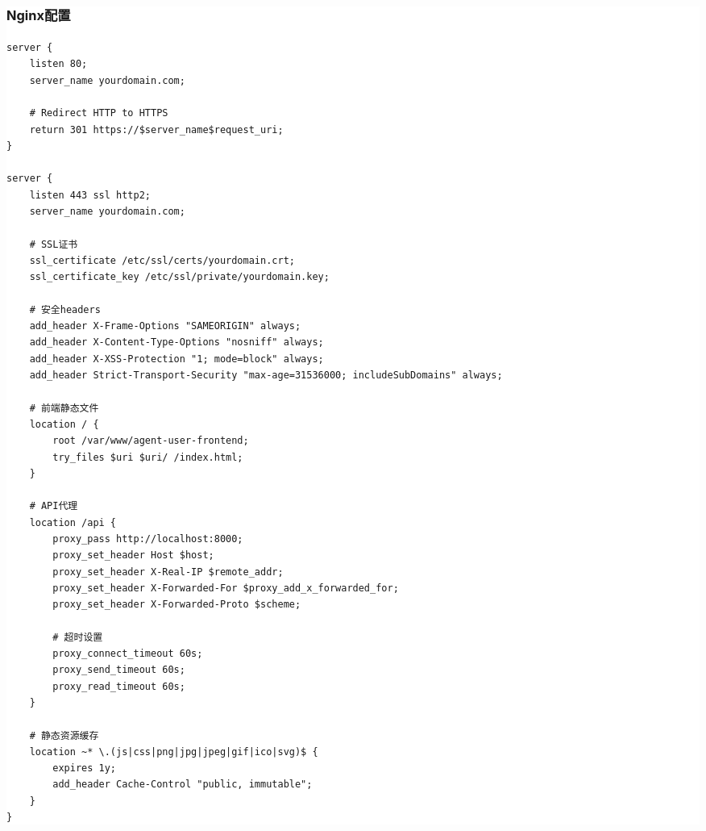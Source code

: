 ### Nginx配置
```nginx
server {
    listen 80;
    server_name yourdomain.com;

    # Redirect HTTP to HTTPS
    return 301 https://$server_name$request_uri;
}

server {
    listen 443 ssl http2;
    server_name yourdomain.com;

    # SSL证书
    ssl_certificate /etc/ssl/certs/yourdomain.crt;
    ssl_certificate_key /etc/ssl/private/yourdomain.key;

    # 安全headers
    add_header X-Frame-Options "SAMEORIGIN" always;
    add_header X-Content-Type-Options "nosniff" always;
    add_header X-XSS-Protection "1; mode=block" always;
    add_header Strict-Transport-Security "max-age=31536000; includeSubDomains" always;

    # 前端静态文件
    location / {
        root /var/www/agent-user-frontend;
        try_files $uri $uri/ /index.html;
    }

    # API代理
    location /api {
        proxy_pass http://localhost:8000;
        proxy_set_header Host $host;
        proxy_set_header X-Real-IP $remote_addr;
        proxy_set_header X-Forwarded-For $proxy_add_x_forwarded_for;
        proxy_set_header X-Forwarded-Proto $scheme;

        # 超时设置
        proxy_connect_timeout 60s;
        proxy_send_timeout 60s;
        proxy_read_timeout 60s;
    }

    # 静态资源缓存
    location ~* \.(js|css|png|jpg|jpeg|gif|ico|svg)$ {
        expires 1y;
        add_header Cache-Control "public, immutable";
    }
}
```
